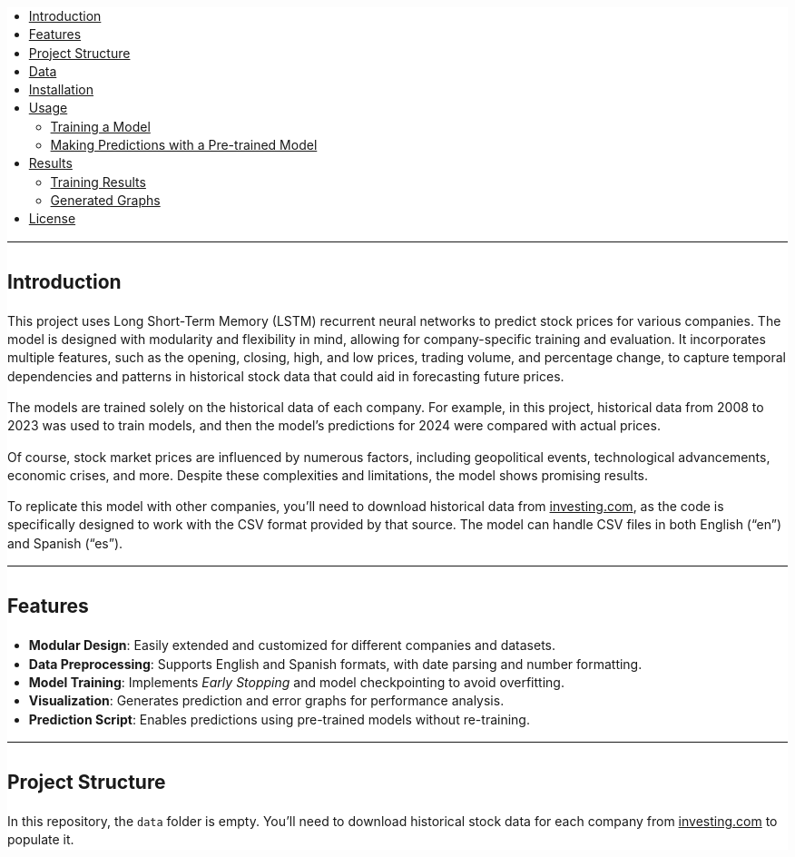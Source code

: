 - [Introduction](#introduction)
- [Features](#features)
- [Project Structure](#project-structure)
- [Data](#data)
- [Installation](#installation)
- [Usage](#usage)
  - [Training a Model](#training-a-model)
  - [Making Predictions with a Pre-trained Model](#making-predictions-with-a-pre-trained-model)
- [Results](#results)
  - [Training Results](#training-results)
  - [Generated Graphs](#generated-graphs)
- [License](#license)

---

## Introduction

This project uses Long Short-Term Memory (LSTM) recurrent neural networks to predict stock prices for various companies. The model is designed with modularity and flexibility in mind, allowing for company-specific training and evaluation. It incorporates multiple features, such as the opening, closing, high, and low prices, trading volume, and percentage change, to capture temporal dependencies and patterns in historical stock data that could aid in forecasting future prices. 

The models are trained solely on the historical data of each company. For example, in this project, historical data from 2008 to 2023 was used to train models, and then the model’s predictions for 2024 were compared with actual prices. 

Of course, stock market prices are influenced by numerous factors, including geopolitical events, technological advancements, economic crises, and more. Despite these complexities and limitations, the model shows promising results. 

To replicate this model with other companies, you’ll need to download historical data from [investing.com](https://www.investing.com), as the code is specifically designed to work with the CSV format provided by that source. The model can handle CSV files in both English (“en”) and Spanish (“es”).

---

## Features

- **Modular Design**: Easily extended and customized for different companies and datasets.
- **Data Preprocessing**: Supports English and Spanish formats, with date parsing and number formatting.
- **Model Training**: Implements *Early Stopping* and model checkpointing to avoid overfitting.
- **Visualization**: Generates prediction and error graphs for performance analysis.
- **Prediction Script**: Enables predictions using pre-trained models without re-training.

---

## Project Structure 

In this repository, the `data` folder is empty. You’ll need to download historical stock data for each company from [investing.com](https://www.investing.com) to populate it.
